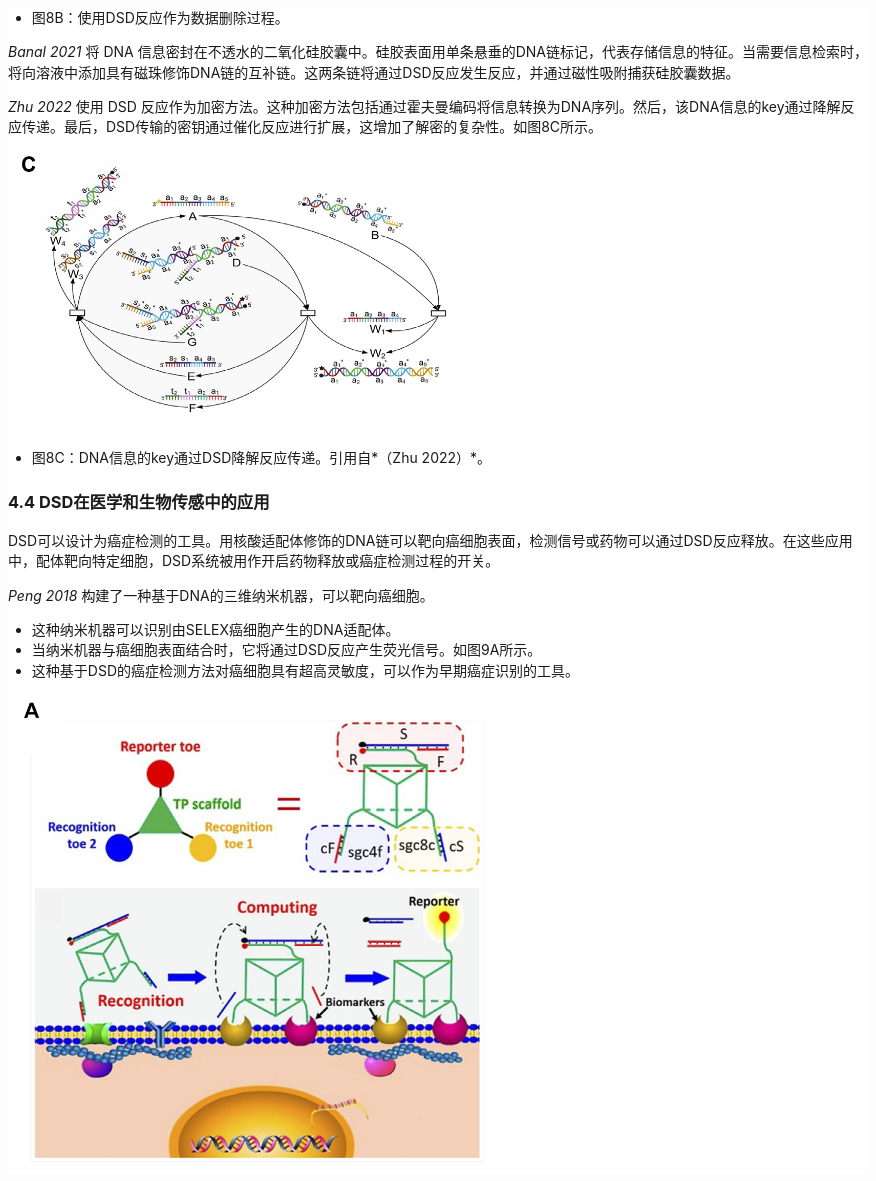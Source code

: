 - 图8B：使用DSD反应作为数据删除过程。

*Banal 2021* 将 DNA 信息密封在不透水的二氧化硅胶囊中。硅胶表面用单条悬垂的DNA链标记，代表存储信息的特征。当需要信息检索时，将向溶液中添加具有磁珠修饰DNA链的互补链。这两条链将通过DSD反应发生反应，并通过磁性吸附捕获硅胶囊数据。

*Zhu 2022* 使用 DSD 反应作为加密方法。这种加密方法包括通过霍夫曼编码将信息转换为DNA序列。然后，该DNA信息的key通过降解反应传递。最后，DSD传输的密钥通过催化反应进行扩展，这增加了解密的复杂性。如图8C所示。

![](./img/img_24.png)

- 图8C：DNA信息的key通过DSD降解反应传递。引用自*（Zhu 2022）*。

### 4.4 DSD在医学和生物传感中的应用

DSD可以设计为癌症检测的工具。用核酸适配体修饰的DNA链可以靶向癌细胞表面，检测信号或药物可以通过DSD反应释放。在这些应用中，配体靶向特定细胞，DSD系统被用作开启药物释放或癌症检测过程的开关。

*Peng 2018* 构建了一种基于DNA的三维纳米机器，可以靶向癌细胞。

- 这种纳米机器可以识别由SELEX癌细胞产生的DNA适配体。
- 当纳米机器与癌细胞表面结合时，它将通过DSD反应产生荧光信号。如图9A所示。
- 这种基于DSD的癌症检测方法对癌细胞具有超高灵敏度，可以作为早期癌症识别的工具。

![](./img/img_25.png)
